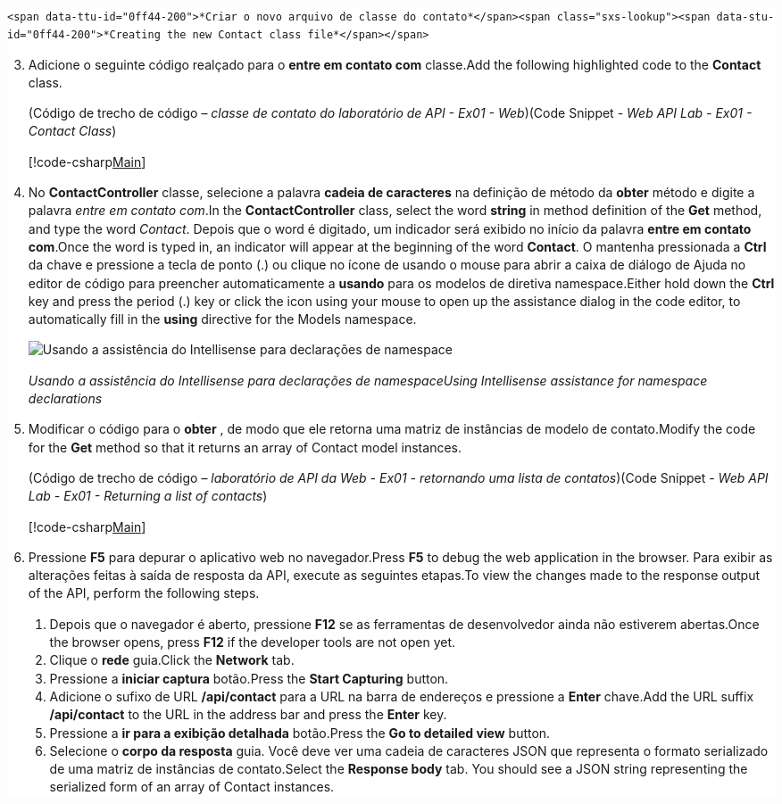     <span data-ttu-id="0ff44-200">*Criar o novo arquivo de classe do contato*</span><span class="sxs-lookup"><span data-stu-id="0ff44-200">*Creating the new Contact class file*</span></span>
3. <span data-ttu-id="0ff44-201">Adicione o seguinte código realçado para o **entre em contato com** classe.</span><span class="sxs-lookup"><span data-stu-id="0ff44-201">Add the following highlighted code to the **Contact** class.</span></span>

    <span data-ttu-id="0ff44-202">(Código de trecho de código – *classe de contato do laboratório de API - Ex01 - Web*)</span><span class="sxs-lookup"><span data-stu-id="0ff44-202">(Code Snippet - *Web API Lab - Ex01 - Contact Class*)</span></span>

    [!code-csharp[Main](build-restful-apis-with-aspnet-web-api/samples/sample2.cs)]
4. <span data-ttu-id="0ff44-203">No **ContactController** classe, selecione a palavra **cadeia de caracteres** na definição de método da **obter** método e digite a palavra *entre em contato com*.</span><span class="sxs-lookup"><span data-stu-id="0ff44-203">In the **ContactController** class, select the word **string** in method definition of the **Get** method, and type the word *Contact*.</span></span> <span data-ttu-id="0ff44-204">Depois que o word é digitado, um indicador será exibido no início da palavra **entre em contato com**.</span><span class="sxs-lookup"><span data-stu-id="0ff44-204">Once the word is typed in, an indicator will appear at the beginning of the word **Contact**.</span></span> <span data-ttu-id="0ff44-205">O mantenha pressionada a **Ctrl** da chave e pressione a tecla de ponto (.) ou clique no ícone de usando o mouse para abrir a caixa de diálogo de Ajuda no editor de código para preencher automaticamente a **usando** para os modelos de diretiva namespace.</span><span class="sxs-lookup"><span data-stu-id="0ff44-205">Either hold down the **Ctrl** key and press the period (.) key or click the icon using your mouse to open up the assistance dialog in the code editor, to automatically fill in the **using** directive for the Models namespace.</span></span>

    ![Usando a assistência do Intellisense para declarações de namespace](build-restful-apis-with-aspnet-web-api/_static/image12.png)

    <span data-ttu-id="0ff44-207">*Usando a assistência do Intellisense para declarações de namespace*</span><span class="sxs-lookup"><span data-stu-id="0ff44-207">*Using Intellisense assistance for namespace declarations*</span></span>
5. <span data-ttu-id="0ff44-208">Modificar o código para o **obter** , de modo que ele retorna uma matriz de instâncias de modelo de contato.</span><span class="sxs-lookup"><span data-stu-id="0ff44-208">Modify the code for the **Get** method so that it returns an array of Contact model instances.</span></span>

    <span data-ttu-id="0ff44-209">(Código de trecho de código – *laboratório de API da Web - Ex01 - retornando uma lista de contatos*)</span><span class="sxs-lookup"><span data-stu-id="0ff44-209">(Code Snippet - *Web API Lab - Ex01 - Returning a list of contacts*)</span></span>

    [!code-csharp[Main](build-restful-apis-with-aspnet-web-api/samples/sample3.cs)]
6. <span data-ttu-id="0ff44-210">Pressione **F5** para depurar o aplicativo web no navegador.</span><span class="sxs-lookup"><span data-stu-id="0ff44-210">Press **F5** to debug the web application in the browser.</span></span> <span data-ttu-id="0ff44-211">Para exibir as alterações feitas à saída de resposta da API, execute as seguintes etapas.</span><span class="sxs-lookup"><span data-stu-id="0ff44-211">To view the changes made to the response output of the API, perform the following steps.</span></span>

   1. <span data-ttu-id="0ff44-212">Depois que o navegador é aberto, pressione **F12** se as ferramentas de desenvolvedor ainda não estiverem abertas.</span><span class="sxs-lookup"><span data-stu-id="0ff44-212">Once the browser opens, press **F12** if the developer tools are not open yet.</span></span>
   2. <span data-ttu-id="0ff44-213">Clique o **rede** guia.</span><span class="sxs-lookup"><span data-stu-id="0ff44-213">Click the **Network** tab.</span></span>
   3. <span data-ttu-id="0ff44-214">Pressione a **iniciar captura** botão.</span><span class="sxs-lookup"><span data-stu-id="0ff44-214">Press the **Start Capturing** button.</span></span>
   4. <span data-ttu-id="0ff44-215">Adicione o sufixo de URL **/api/contact** para a URL na barra de endereços e pressione a **Enter** chave.</span><span class="sxs-lookup"><span data-stu-id="0ff44-215">Add the URL suffix **/api/contact** to the URL in the address bar and press the **Enter** key.</span></span>
   5. <span data-ttu-id="0ff44-216">Pressione a **ir para a exibição detalhada** botão.</span><span class="sxs-lookup"><span data-stu-id="0ff44-216">Press the **Go to detailed view** button.</span></span>
   6. <span data-ttu-id="0ff44-217">Selecione o **corpo da resposta** guia. Você deve ver uma cadeia de caracteres JSON que representa o formato serializado de uma matriz de instâncias de contato.</span><span class="sxs-lookup"><span data-stu-id="0ff44-217">Select the **Response body** tab. You should see a JSON string representing the serialized form of an array of Contact instances.</span></span>
